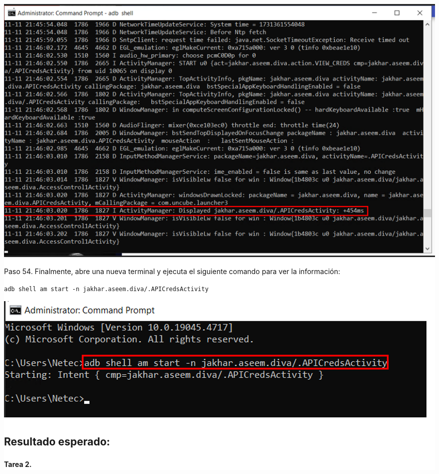 ![cap4](../images/cap_0_53.png)

Paso 54. Finalmente, abre una nueva terminal y ejecuta el siguiente comando para ver la información:

```
adb shell am start -n jakhar.aseem.diva/.APICredsActivity
```

![cap4](../images/cap_0_55.png)

## Resultado esperado:

#### Tarea 2.
